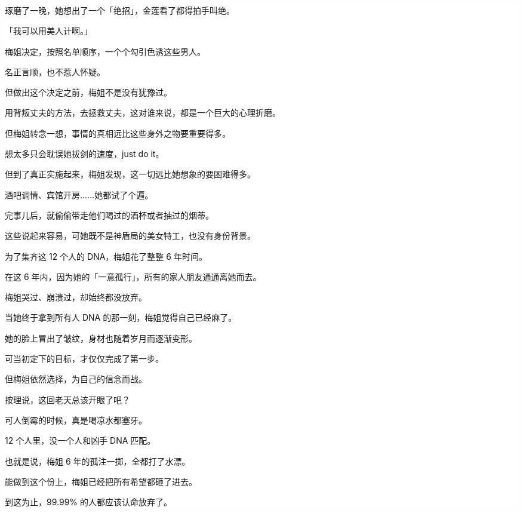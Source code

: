 琢磨了一晚，她想出了一个「绝招」，金莲看了都得拍手叫绝。


「我可以用美人计啊。」


梅姐决定，按照名单顺序，一个个勾引色诱这些男人。


名正言顺，也不惹人怀疑。


但做出这个决定之前，梅姐不是没有犹豫过。


用背叛丈夫的方法，去拯救丈夫，这对谁来说，都是一个巨大的心理折磨。


但梅姐转念一想，事情的真相远比这些身外之物要重要得多。


想太多只会耽误她拔剑的速度，just do it。


但到了真正实施起来，梅姐发现，这一切远比她想象的要困难得多。


酒吧调情、宾馆开房……她都试了个遍。


完事儿后，就偷偷带走他们喝过的酒杯或者抽过的烟蒂。


这些说起来容易，可她既不是神盾局的美女特工，也没有身份背景。


为了集齐这 12 个人的 DNA，梅姐花了整整 6 年时间。


在这 6 年内，因为她的「一意孤行」，所有的家人朋友通通离她而去。


梅姐哭过、崩溃过，却始终都没放弃。


当她终于拿到所有人 DNA 的那一刻，梅姐觉得自己已经麻了。


她的脸上冒出了皱纹，身材也随着岁月而逐渐变形。


可当初定下的目标，才仅仅完成了第一步。


但梅姐依然选择，为自己的信念而战。


按理说，这回老天总该开眼了吧？


可人倒霉的时候，真是喝凉水都塞牙。


12 个人里，没一个人和凶手 DNA 匹配。


也就是说，梅姐 6 年的孤注一掷，全都打了水漂。


能做到这个份上，梅姐已经把所有希望都砸了进去。


到这为止，99.99% 的人都应该认命放弃了。
